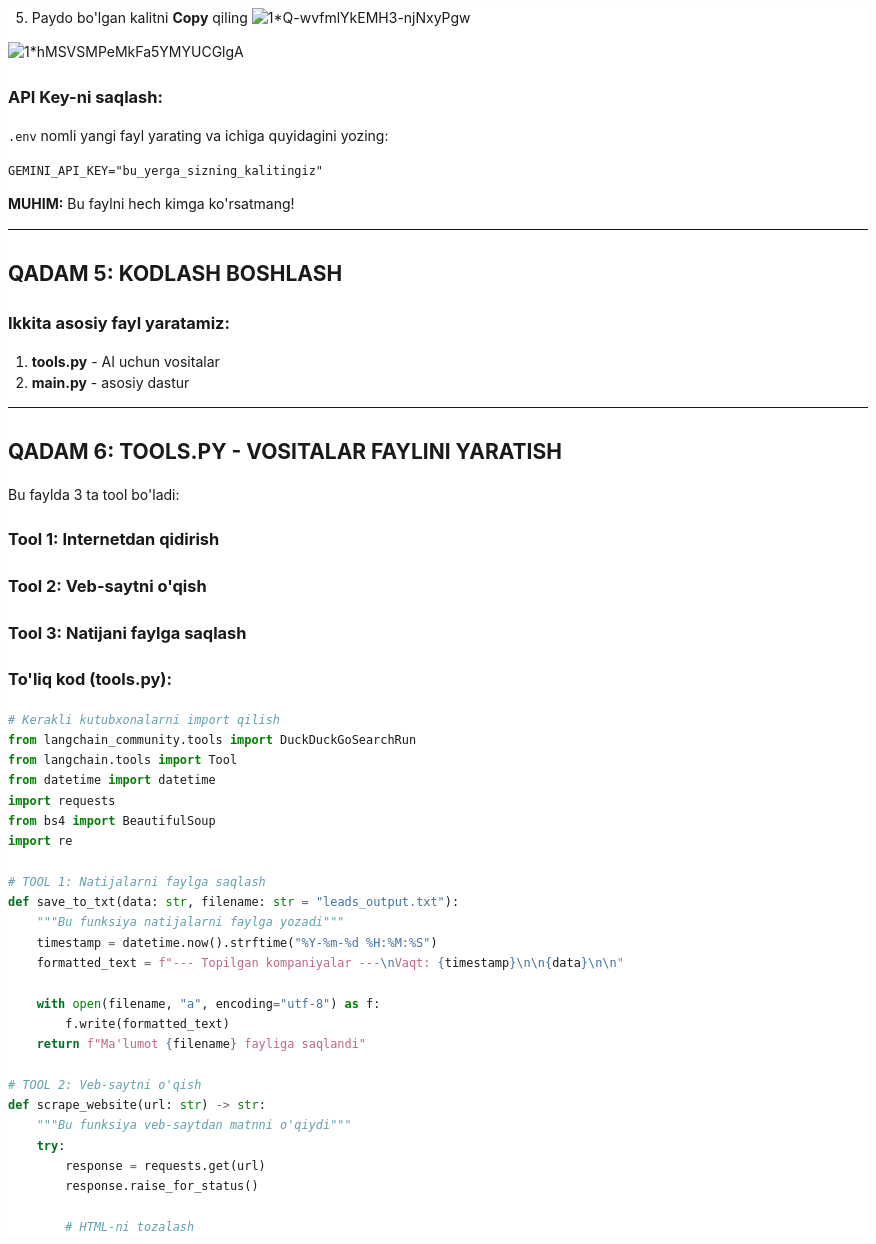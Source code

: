 5. Paydo bo'lgan kalitni **Copy** qiling
![1*Q-wvfmlYkEMH3-njNxyPgw](https://github.com/user-attachments/assets/23d81993-6ec2-4a0b-b264-bd3122414ea4)

![1*hMSVSMPeMkFa5YMYUCGlgA](https://github.com/user-attachments/assets/f3bf7d58-86e2-46a6-9a8d-80352d694dfa)

### **API Key-ni saqlash:**

`.env` nomli yangi fayl yarating va ichiga quyidagini yozing:

```
GEMINI_API_KEY="bu_yerga_sizning_kalitingiz"
```

**MUHIM:** Bu faylni hech kimga ko'rsatmang!

---

## **QADAM 5: KODLASH BOSHLASH**

### **Ikkita asosiy fayl yaratamiz:**

1. **tools.py** - AI uchun vositalar
2. **main.py** - asosiy dastur

---

## **QADAM 6: TOOLS.PY - VOSITALAR FAYLINI YARATISH**

Bu faylda 3 ta tool bo'ladi:

### **Tool 1: Internetdan qidirish**
### **Tool 2: Veb-saytni o'qish**  
### **Tool 3: Natijani faylga saqlash**

### **To'liq kod (tools.py):**

```python
# Kerakli kutubxonalarni import qilish
from langchain_community.tools import DuckDuckGoSearchRun
from langchain.tools import Tool
from datetime import datetime
import requests
from bs4 import BeautifulSoup
import re

# TOOL 1: Natijalarni faylga saqlash
def save_to_txt(data: str, filename: str = "leads_output.txt"):
    """Bu funksiya natijalarni faylga yozadi"""
    timestamp = datetime.now().strftime("%Y-%m-%d %H:%M:%S")
    formatted_text = f"--- Topilgan kompaniyalar ---\nVaqt: {timestamp}\n\n{data}\n\n"
    
    with open(filename, "a", encoding="utf-8") as f:
        f.write(formatted_text)
    return f"Ma'lumot {filename} fayliga saqlandi"

# TOOL 2: Veb-saytni o'qish
def scrape_website(url: str) -> str:
    """Bu funksiya veb-saytdan matnni o'qiydi"""
    try:
        response = requests.get(url)
        response.raise_for_status()
        
        # HTML-ni tozalash
```